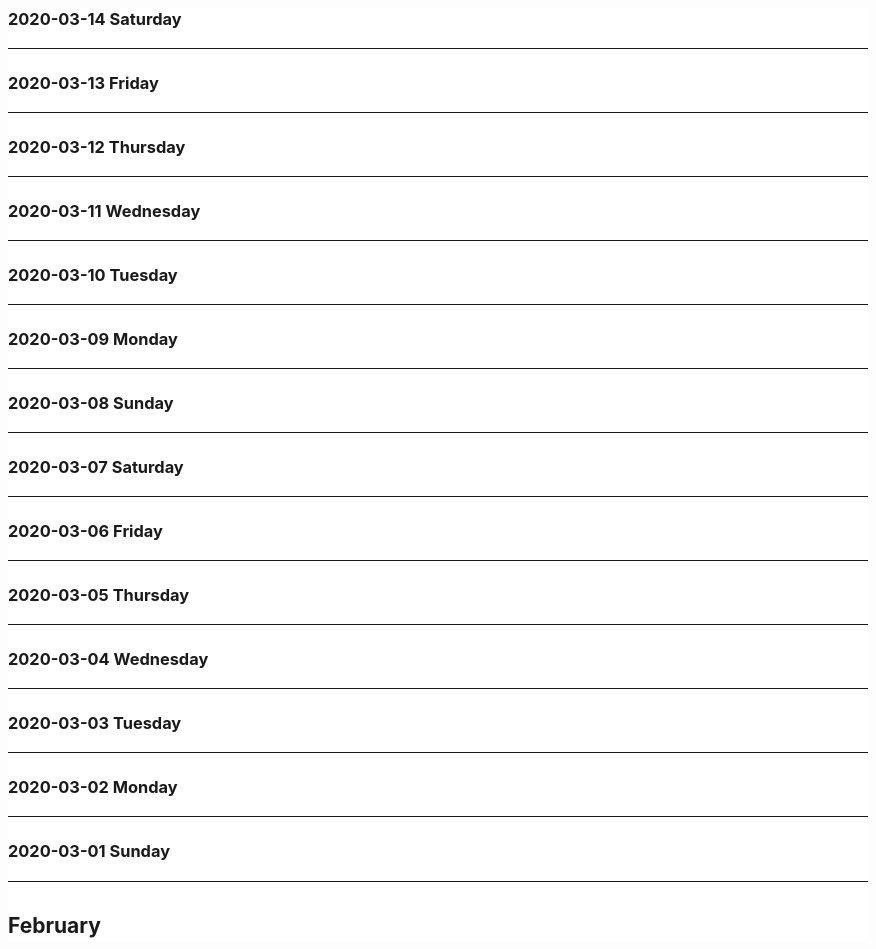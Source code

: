 ### 2020-03-14 Saturday
-----------------------

### 2020-03-13 Friday
---------------------

### 2020-03-12 Thursday
-----------------------

### 2020-03-11 Wednesday
------------------------

### 2020-03-10 Tuesday
----------------------

### 2020-03-09 Monday
---------------------

### 2020-03-08 Sunday
---------------------

### 2020-03-07 Saturday
-----------------------

### 2020-03-06 Friday
---------------------

### 2020-03-05 Thursday
-----------------------

### 2020-03-04 Wednesday
------------------------

### 2020-03-03 Tuesday
----------------------

### 2020-03-02 Monday
---------------------

### 2020-03-01 Sunday
---------------------



## February
